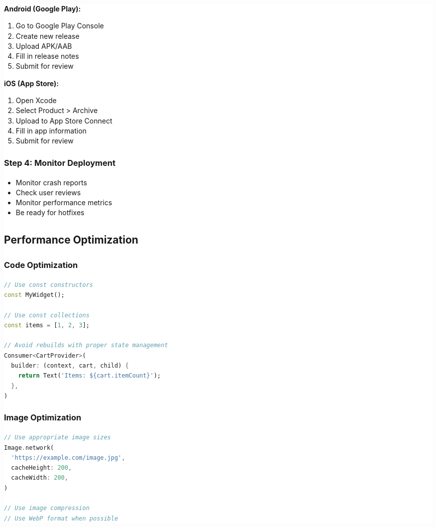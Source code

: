 **Android (Google Play):**
1. Go to Google Play Console
2. Create new release
3. Upload APK/AAB
4. Fill in release notes
5. Submit for review

**iOS (App Store):**
1. Open Xcode
2. Select Product > Archive
3. Upload to App Store Connect
4. Fill in app information
5. Submit for review

### Step 4: Monitor Deployment

- Monitor crash reports
- Check user reviews
- Monitor performance metrics
- Be ready for hotfixes

## Performance Optimization

### Code Optimization

```dart
// Use const constructors
const MyWidget();

// Use const collections
const items = [1, 2, 3];

// Avoid rebuilds with proper state management
Consumer<CartProvider>(
  builder: (context, cart, child) {
    return Text('Items: ${cart.itemCount}');
  },
)
```

### Image Optimization

```dart
// Use appropriate image sizes
Image.network(
  'https://example.com/image.jpg',
  cacheHeight: 200,
  cacheWidth: 200,
)

// Use image compression
// Use WebP format when possible
```
